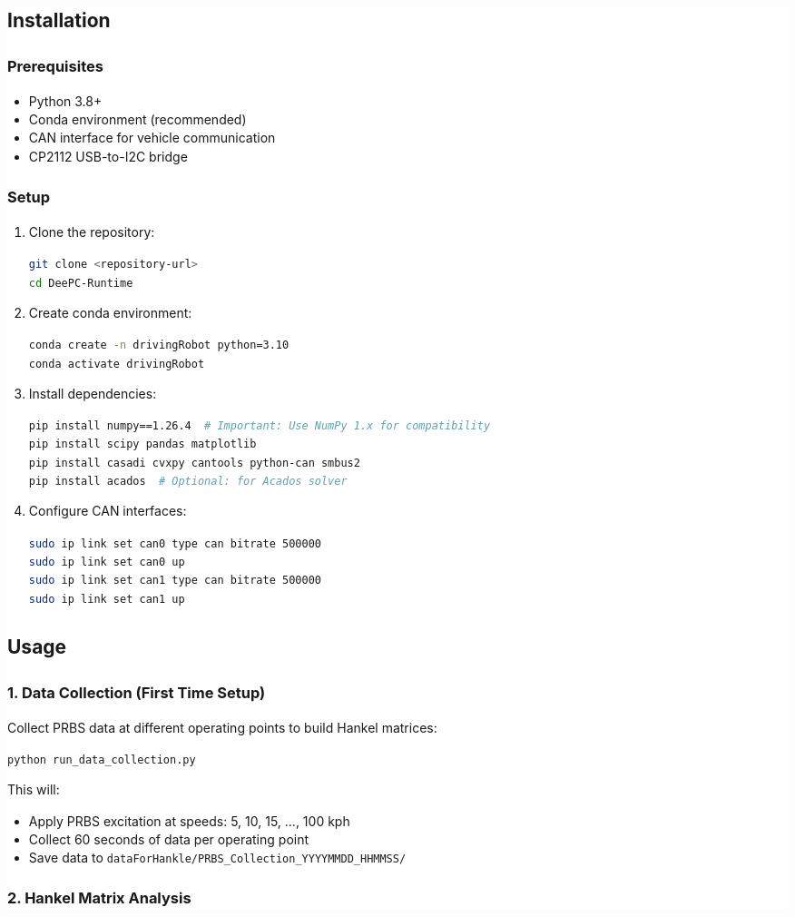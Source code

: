 ## Installation

### Prerequisites

- Python 3.8+
- Conda environment (recommended)
- CAN interface for vehicle communication
- CP2112 USB-to-I2C bridge

### Setup

1. Clone the repository:
   ```bash
   git clone <repository-url>
   cd DeePC-Runtime
   ```

2. Create conda environment:
   ```bash
   conda create -n drivingRobot python=3.10
   conda activate drivingRobot
   ```

3. Install dependencies:
   ```bash
   pip install numpy==1.26.4  # Important: Use NumPy 1.x for compatibility
   pip install scipy pandas matplotlib
   pip install casadi cvxpy cantools python-can smbus2
   pip install acados  # Optional: for Acados solver
   ```

4. Configure CAN interfaces:
   ```bash
   sudo ip link set can0 type can bitrate 500000
   sudo ip link set can0 up
   sudo ip link set can1 type can bitrate 500000
   sudo ip link set can1 up
   ```

## Usage

### 1. Data Collection (First Time Setup)

Collect PRBS data at different operating points to build Hankel matrices:

```bash
python run_data_collection.py
```

This will:
- Apply PRBS excitation at speeds: 5, 10, 15, ..., 100 kph
- Collect 60 seconds of data per operating point
- Save data to `dataForHankle/PRBS_Collection_YYYYMMDD_HHMMSS/`

### 2. Hankel Matrix Analysis
